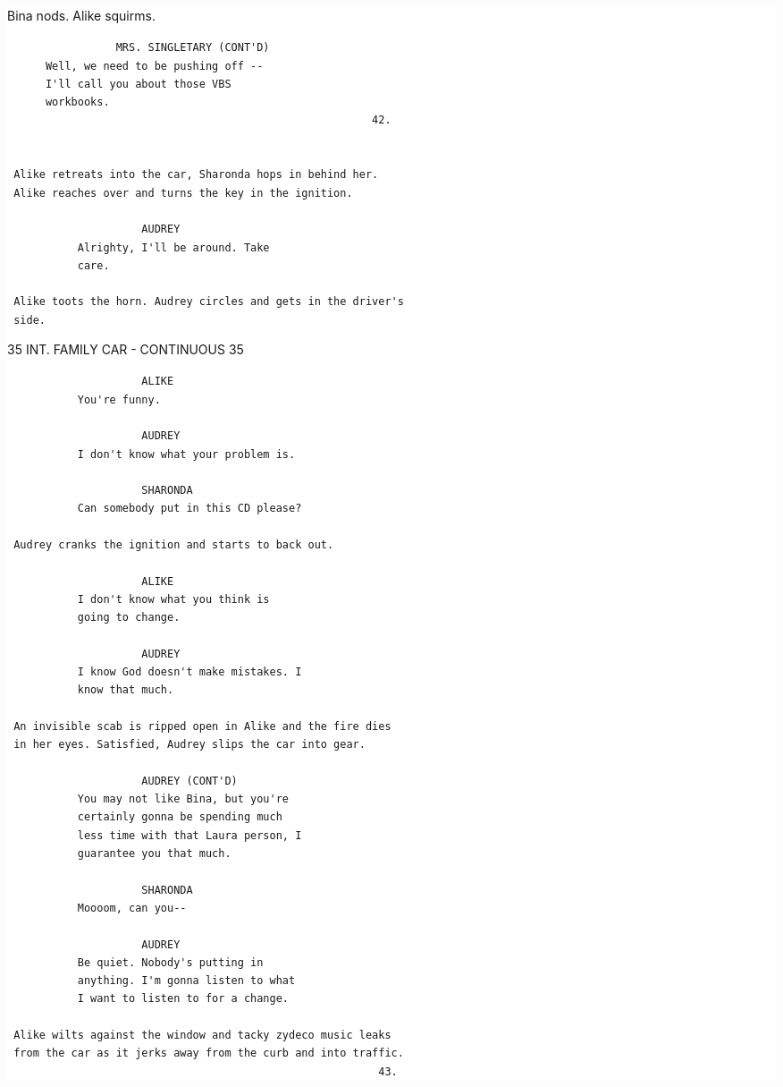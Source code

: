 Bina nods. Alike squirms.

                     MRS. SINGLETARY (CONT'D)
          Well, we need to be pushing off --
          I'll call you about those VBS
          workbooks.
                                                             42.


     Alike retreats into the car, Sharonda hops in behind her.
     Alike reaches over and turns the key in the ignition.

                         AUDREY
               Alrighty, I'll be around. Take
               care.

     Alike toots the horn. Audrey circles and gets in the driver's
     side.


35   INT. FAMILY CAR - CONTINUOUS                                35

                         ALIKE
               You're funny.

                         AUDREY
               I don't know what your problem is.

                         SHARONDA
               Can somebody put in this CD please?

     Audrey cranks the ignition and starts to back out.

                         ALIKE
               I don't know what you think is
               going to change.

                         AUDREY
               I know God doesn't make mistakes. I
               know that much.

     An invisible scab is ripped open in Alike and the fire dies
     in her eyes. Satisfied, Audrey slips the car into gear.

                         AUDREY (CONT'D)
               You may not like Bina, but you're
               certainly gonna be spending much
               less time with that Laura person, I
               guarantee you that much.

                         SHARONDA
               Moooom, can you--

                         AUDREY
               Be quiet. Nobody's putting in
               anything. I'm gonna listen to what
               I want to listen to for a change.

     Alike wilts against the window and tacky zydeco music leaks
     from the car as it jerks away from the curb and into traffic.
                                                              43.
